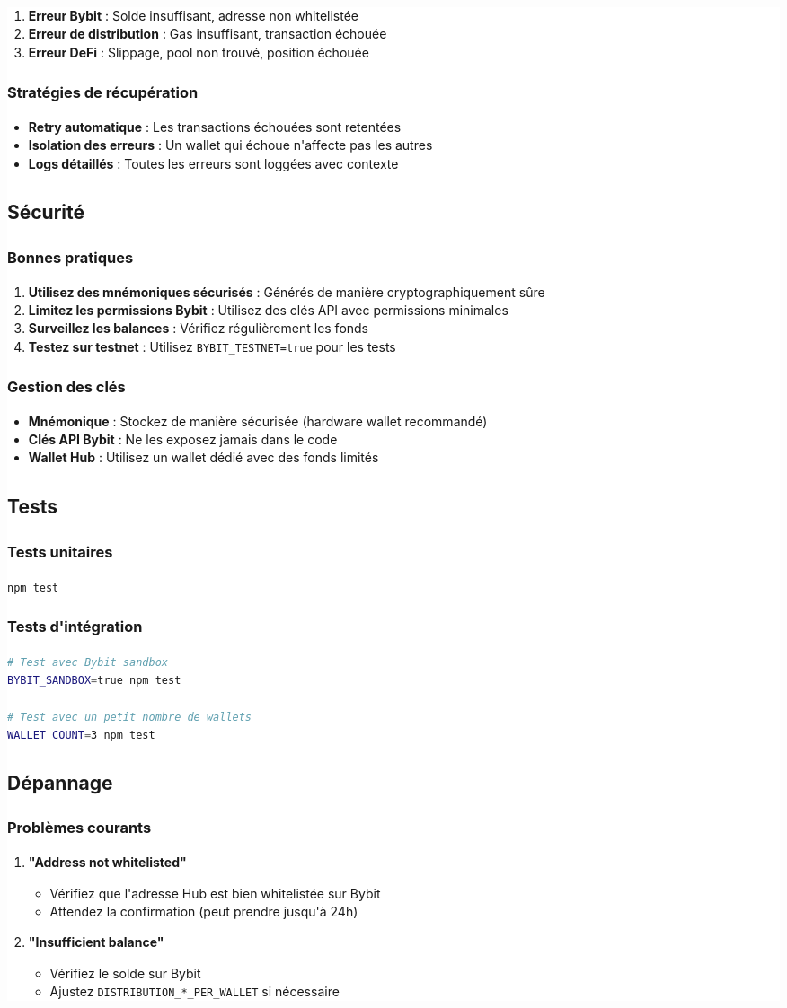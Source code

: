 1. **Erreur Bybit** : Solde insuffisant, adresse non whitelistée
2. **Erreur de distribution** : Gas insuffisant, transaction échouée
3. **Erreur DeFi** : Slippage, pool non trouvé, position échouée

### Stratégies de récupération

- **Retry automatique** : Les transactions échouées sont retentées
- **Isolation des erreurs** : Un wallet qui échoue n'affecte pas les autres
- **Logs détaillés** : Toutes les erreurs sont loggées avec contexte

## Sécurité

### Bonnes pratiques

1. **Utilisez des mnémoniques sécurisés** : Générés de manière cryptographiquement sûre
2. **Limitez les permissions Bybit** : Utilisez des clés API avec permissions minimales
3. **Surveillez les balances** : Vérifiez régulièrement les fonds
4. **Testez sur testnet** : Utilisez `BYBIT_TESTNET=true` pour les tests

### Gestion des clés

- **Mnémonique** : Stockez de manière sécurisée (hardware wallet recommandé)
- **Clés API Bybit** : Ne les exposez jamais dans le code
- **Wallet Hub** : Utilisez un wallet dédié avec des fonds limités

## Tests

### Tests unitaires

```bash
npm test
```

### Tests d'intégration

```bash
# Test avec Bybit sandbox
BYBIT_SANDBOX=true npm test

# Test avec un petit nombre de wallets
WALLET_COUNT=3 npm test
```

## Dépannage

### Problèmes courants

1. **"Address not whitelisted"**
   - Vérifiez que l'adresse Hub est bien whitelistée sur Bybit
   - Attendez la confirmation (peut prendre jusqu'à 24h)

2. **"Insufficient balance"**
   - Vérifiez le solde sur Bybit
   - Ajustez `DISTRIBUTION_*_PER_WALLET` si nécessaire
